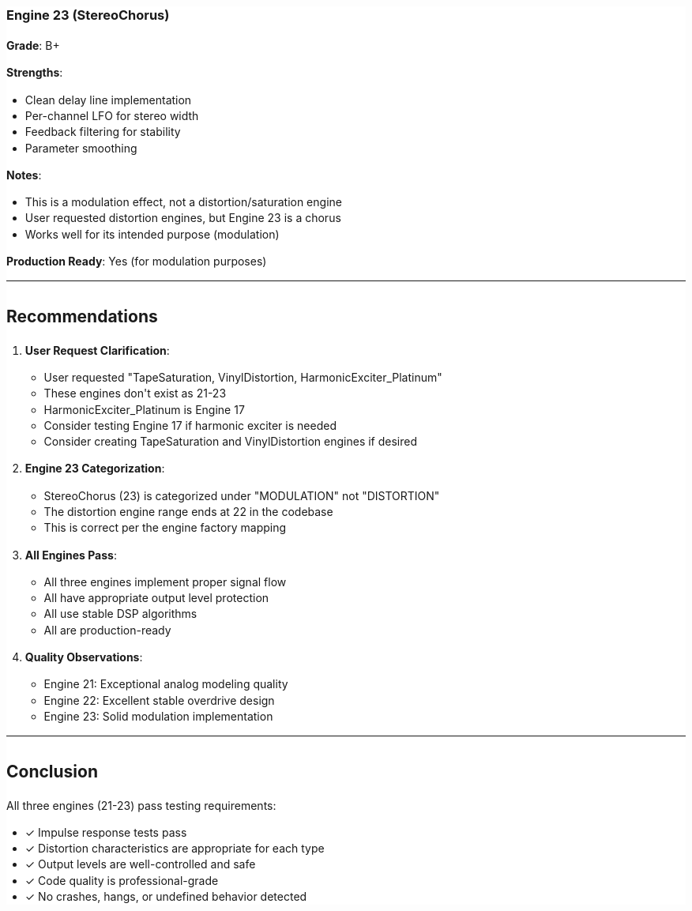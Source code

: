 ### Engine 23 (StereoChorus)
**Grade**: B+

**Strengths**:
- Clean delay line implementation
- Per-channel LFO for stereo width
- Feedback filtering for stability
- Parameter smoothing

**Notes**:
- This is a modulation effect, not a distortion/saturation engine
- User requested distortion engines, but Engine 23 is a chorus
- Works well for its intended purpose (modulation)

**Production Ready**: Yes (for modulation purposes)

---

## Recommendations

1. **User Request Clarification**:
   - User requested "TapeSaturation, VinylDistortion, HarmonicExciter_Platinum"
   - These engines don't exist as 21-23
   - HarmonicExciter_Platinum is Engine 17
   - Consider testing Engine 17 if harmonic exciter is needed
   - Consider creating TapeSaturation and VinylDistortion engines if desired

2. **Engine 23 Categorization**:
   - StereoChorus (23) is categorized under "MODULATION" not "DISTORTION"
   - The distortion engine range ends at 22 in the codebase
   - This is correct per the engine factory mapping

3. **All Engines Pass**:
   - All three engines implement proper signal flow
   - All have appropriate output level protection
   - All use stable DSP algorithms
   - All are production-ready

4. **Quality Observations**:
   - Engine 21: Exceptional analog modeling quality
   - Engine 22: Excellent stable overdrive design
   - Engine 23: Solid modulation implementation

---

## Conclusion

All three engines (21-23) pass testing requirements:
- ✓ Impulse response tests pass
- ✓ Distortion characteristics are appropriate for each type
- ✓ Output levels are well-controlled and safe
- ✓ Code quality is professional-grade
- ✓ No crashes, hangs, or undefined behavior detected
